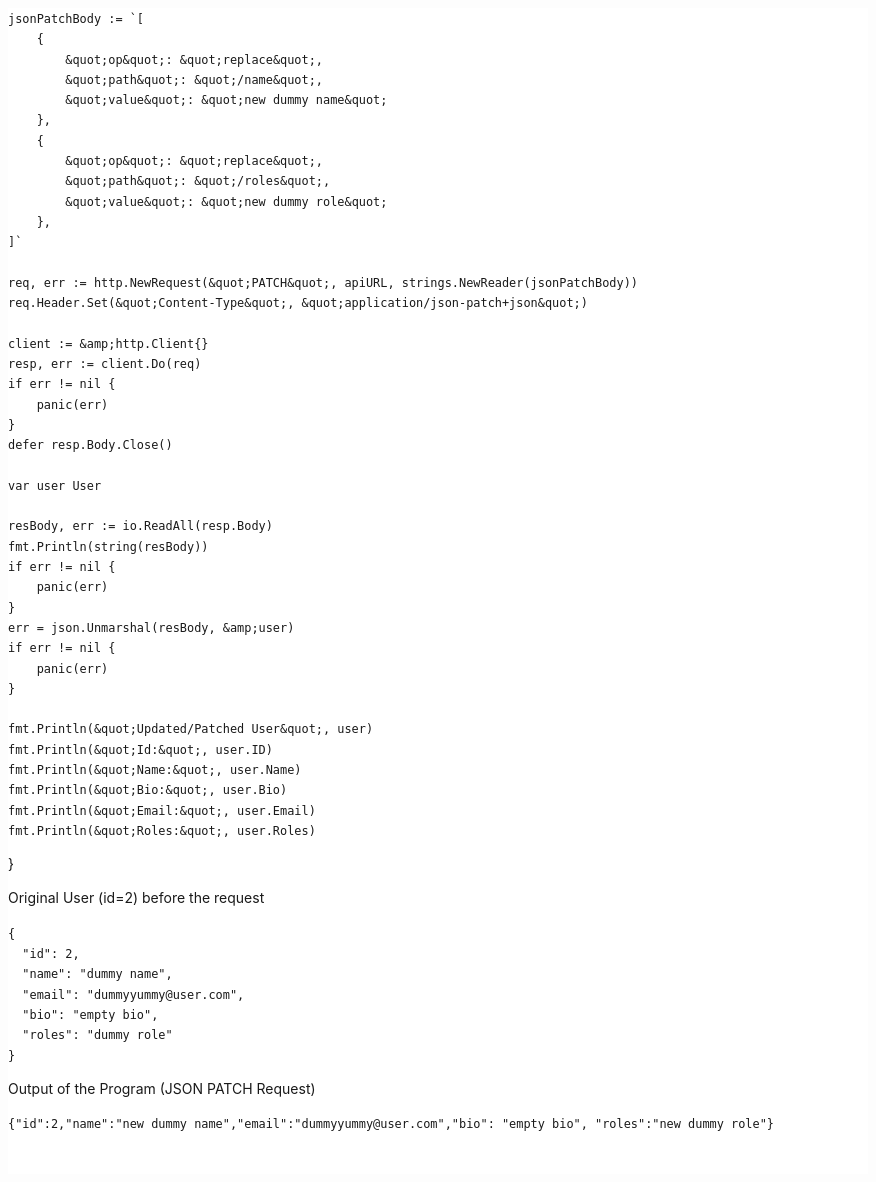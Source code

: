 	jsonPatchBody := `[
        {
            &quot;op&quot;: &quot;replace&quot;,
            &quot;path&quot;: &quot;/name&quot;,
            &quot;value&quot;: &quot;new dummy name&quot;
        },
        {
            &quot;op&quot;: &quot;replace&quot;,
            &quot;path&quot;: &quot;/roles&quot;,
            &quot;value&quot;: &quot;new dummy role&quot;
        },
    ]`

	req, err := http.NewRequest(&quot;PATCH&quot;, apiURL, strings.NewReader(jsonPatchBody))
	req.Header.Set(&quot;Content-Type&quot;, &quot;application/json-patch+json&quot;)

	client := &amp;http.Client{}
	resp, err := client.Do(req)
	if err != nil {
		panic(err)
	}
	defer resp.Body.Close()

	var user User

	resBody, err := io.ReadAll(resp.Body)
	fmt.Println(string(resBody))
	if err != nil {
		panic(err)
	}
	err = json.Unmarshal(resBody, &amp;user)
	if err != nil {
		panic(err)
	}

	fmt.Println(&quot;Updated/Patched User&quot;, user)
	fmt.Println(&quot;Id:&quot;, user.ID)
	fmt.Println(&quot;Name:&quot;, user.Name)
	fmt.Println(&quot;Bio:&quot;, user.Bio)
	fmt.Println(&quot;Email:&quot;, user.Email)
	fmt.Println(&quot;Roles:&quot;, user.Roles)
}
</code></pre>
<p>Original User (id=2) before the request</p>
<pre><code class="language-json">{
  &quot;id&quot;: 2,
  &quot;name&quot;: &quot;dummy name&quot;,
  &quot;email&quot;: &quot;dummyyummy@user.com&quot;,
  &quot;bio&quot;: &quot;empty bio&quot;,
  &quot;roles&quot;: &quot;dummy role&quot;
}
</code></pre>
<p>Output of the Program (JSON PATCH Request)</p>
<pre><code class="language-plaintext">{&quot;id&quot;:2,&quot;name&quot;:&quot;new dummy name&quot;,&quot;email&quot;:&quot;dummyyummy@user.com&quot;,&quot;bio&quot;: &quot;empty bio&quot;, &quot;roles&quot;:&quot;new dummy role&quot;}     
